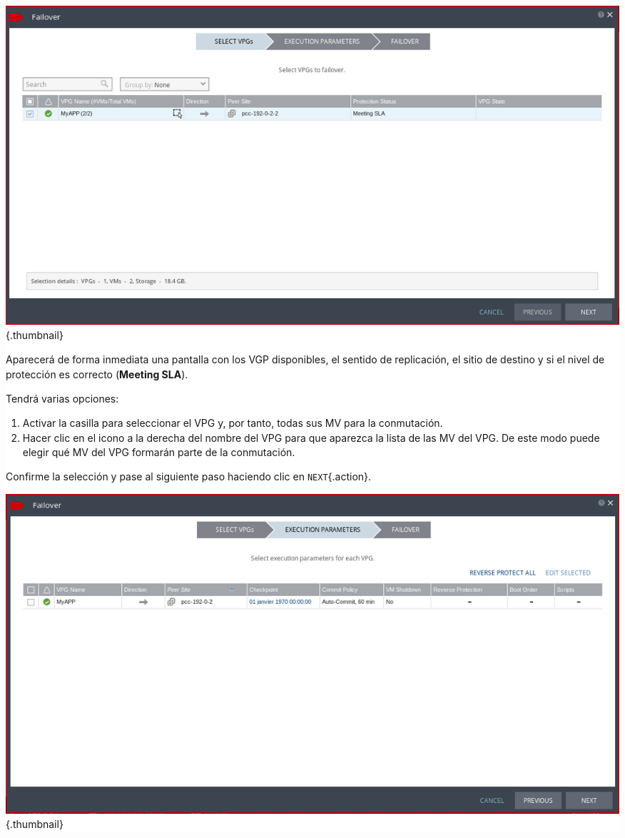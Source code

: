 ![Zerto Live Failover](images/zerto_OvhToOvh_live_03.png){.thumbnail}

Aparecerá de forma inmediata una pantalla con los VGP disponibles, el sentido de replicación, el sitio de destino y si el nivel de protección es correcto (**Meeting SLA**).

Tendrá varias opciones:

1. Activar la casilla para seleccionar el VPG y, por tanto, todas sus MV para la conmutación.
2. Hacer clic en el icono a la derecha del nombre del VPG para que aparezca la lista de las MV del VPG. De este modo puede elegir qué MV del VPG formarán parte de la conmutación.

Confirme la selección y pase al siguiente paso haciendo clic en `NEXT`{.action}.

![Zerto Live Failover](images/zerto_OvhToOvh_live_04.png){.thumbnail}
